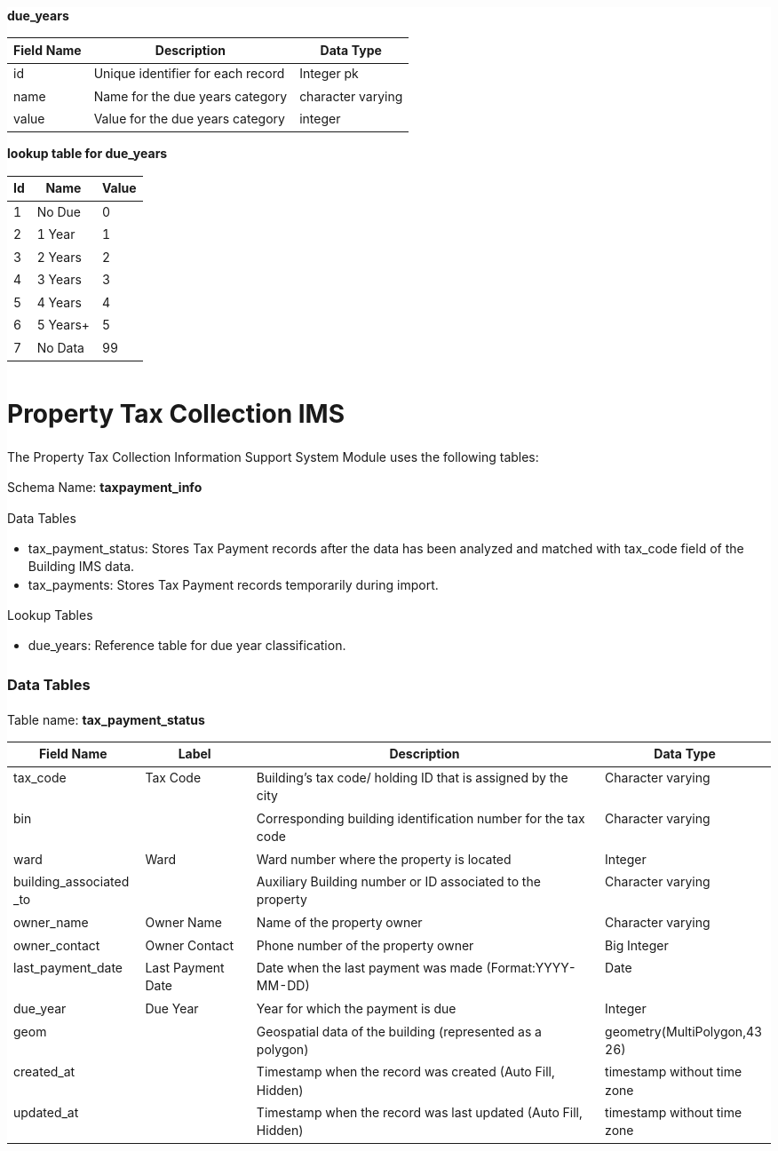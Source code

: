 **due_years**

| **Field Name** | **Description**             | **Data Type** |
| -------------------- | --------------------------------- | ------------------- |
| id                   | Unique identifier for each record | Integer pk          |
| name                 | Name for the due years category   | character varying   |
| value                | Value for the due years category  | integer             |

**lookup table for due_years**

| **Id** | **Name** | **Value** |
| ------------ | -------------- | --------------- |
| 1            | No Due         | 0               |
| 2            | 1 Year         | 1               |
| 3            | 2 Years        | 2               |
| 4            | 3 Years        | 3               |
| 5            | 4 Years        | 4               |
| 6            | 5 Years+       | 5               |
| 7            | No Data        | 99              |

# Property Tax Collection IMS

The Property Tax Collection Information Support System Module uses the following tables:

Schema Name: **taxpayment_info**

Data Tables

- tax_payment_status: Stores Tax Payment records after the data has been analyzed and matched with tax_code field of the Building IMS data.
- tax_payments: Stores Tax Payment records temporarily during import.

Lookup Tables

- due_years: Reference table for due year classification.

### Data Tables

Table name: **tax_payment_status**

| **Field Name**   | **Label**   | **Description**                                          | **Data Type**         |
| ---------------------- | ----------------- | -------------------------------------------------------------- | --------------------------- |
| tax_code               | Tax Code          | Building’s tax code/ holding ID that is assigned by the city  | Character varying           |
| bin                    |                   | Corresponding building identification number for the tax code  | Character varying           |
| ward                   | Ward              | Ward number where the property is located                      | Integer                     |
| building_associated_to |                   | Auxiliary Building number or ID associated to the property     | Character varying           |
| owner_name             | Owner Name        | Name of the property owner                                     | Character varying           |
| owner_contact          | Owner Contact     | Phone number of the property owner                             | Big Integer                 |
| last_payment_date      | Last Payment Date | Date when the last payment was made (Format:YYYY-MM-DD)        | Date                        |
| due_year               | Due Year          | Year for which the payment is due                              | Integer                     |
| geom                   |                   | Geospatial data of the building (represented as a polygon)     | geometry(MultiPolygon,4326) |
| created_at             |                   | Timestamp when the record was created (Auto Fill, Hidden)      | timestamp without time zone |
| updated_at             |                   | Timestamp when the record was last updated (Auto Fill, Hidden) | timestamp without time zone |